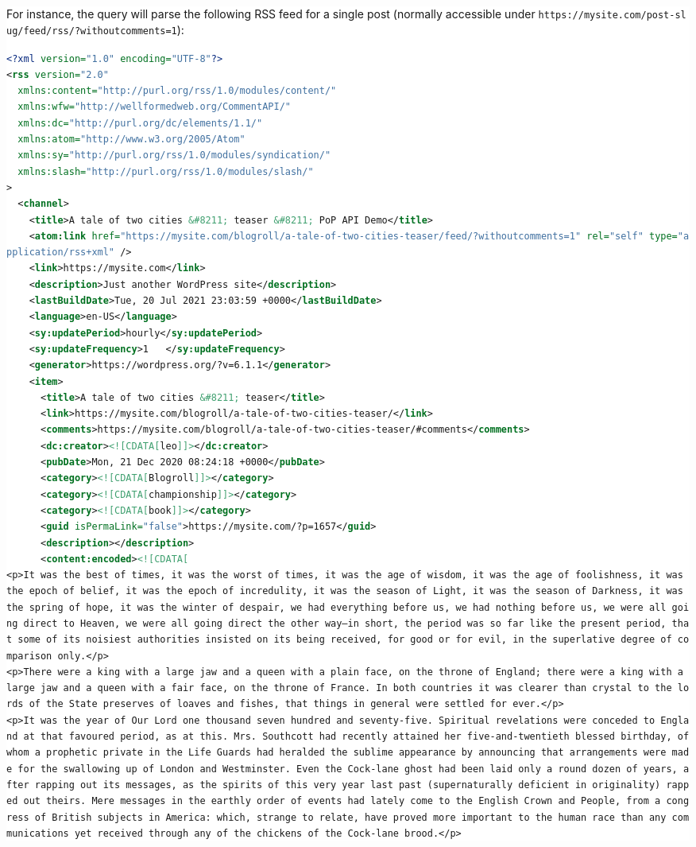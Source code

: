 For instance, the query will parse the following RSS feed for a single post (normally accessible under `https://mysite.com/post-slug/feed/rss/?withoutcomments=1`):

```xml
<?xml version="1.0" encoding="UTF-8"?>
<rss version="2.0"
  xmlns:content="http://purl.org/rss/1.0/modules/content/"
  xmlns:wfw="http://wellformedweb.org/CommentAPI/"
  xmlns:dc="http://purl.org/dc/elements/1.1/"
  xmlns:atom="http://www.w3.org/2005/Atom"
  xmlns:sy="http://purl.org/rss/1.0/modules/syndication/"
  xmlns:slash="http://purl.org/rss/1.0/modules/slash/"
>
  <channel>
    <title>A tale of two cities &#8211; teaser &#8211; PoP API Demo</title>
    <atom:link href="https://mysite.com/blogroll/a-tale-of-two-cities-teaser/feed/?withoutcomments=1" rel="self" type="application/rss+xml" />
    <link>https://mysite.com</link>
    <description>Just another WordPress site</description>
    <lastBuildDate>Tue, 20 Jul 2021 23:03:59 +0000</lastBuildDate>
    <language>en-US</language>
    <sy:updatePeriod>hourly</sy:updatePeriod>
    <sy:updateFrequency>1	</sy:updateFrequency>
    <generator>https://wordpress.org/?v=6.1.1</generator>
    <item>
      <title>A tale of two cities &#8211; teaser</title>
      <link>https://mysite.com/blogroll/a-tale-of-two-cities-teaser/</link>
      <comments>https://mysite.com/blogroll/a-tale-of-two-cities-teaser/#comments</comments>
      <dc:creator><![CDATA[leo]]></dc:creator>
      <pubDate>Mon, 21 Dec 2020 08:24:18 +0000</pubDate>
      <category><![CDATA[Blogroll]]></category>
      <category><![CDATA[championship]]></category>
      <category><![CDATA[book]]></category>
      <guid isPermaLink="false">https://mysite.com/?p=1657</guid>
      <description></description>
      <content:encoded><![CDATA[
<p>It was the best of times, it was the worst of times, it was the age of wisdom, it was the age of foolishness, it was the epoch of belief, it was the epoch of incredulity, it was the season of Light, it was the season of Darkness, it was the spring of hope, it was the winter of despair, we had everything before us, we had nothing before us, we were all going direct to Heaven, we were all going direct the other way—in short, the period was so far like the present period, that some of its noisiest authorities insisted on its being received, for good or for evil, in the superlative degree of comparison only.</p>
<p>There were a king with a large jaw and a queen with a plain face, on the throne of England; there were a king with a large jaw and a queen with a fair face, on the throne of France. In both countries it was clearer than crystal to the lords of the State preserves of loaves and fishes, that things in general were settled for ever.</p>
<p>It was the year of Our Lord one thousand seven hundred and seventy-five. Spiritual revelations were conceded to England at that favoured period, as at this. Mrs. Southcott had recently attained her five-and-twentieth blessed birthday, of whom a prophetic private in the Life Guards had heralded the sublime appearance by announcing that arrangements were made for the swallowing up of London and Westminster. Even the Cock-lane ghost had been laid only a round dozen of years, after rapping out its messages, as the spirits of this very year last past (supernaturally deficient in originality) rapped out theirs. Mere messages in the earthly order of events had lately come to the English Crown and People, from a congress of British subjects in America: which, strange to relate, have proved more important to the human race than any communications yet received through any of the chickens of the Cock-lane brood.</p>
```